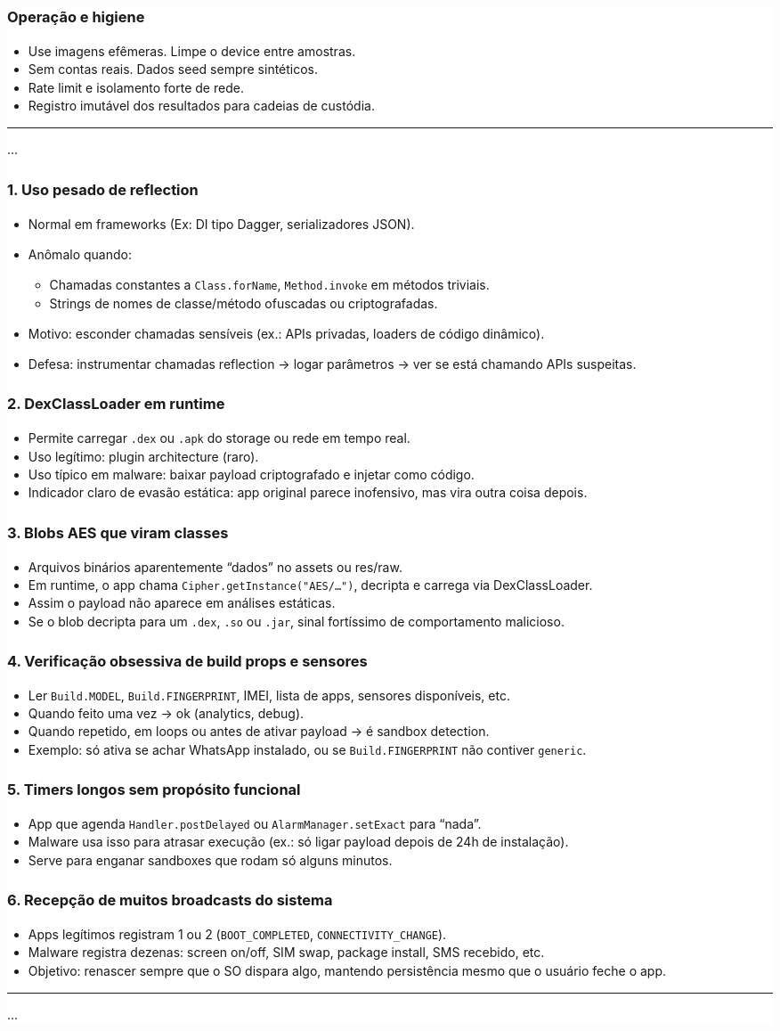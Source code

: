 ### Operação e higiene

* Use imagens efêmeras. Limpe o device entre amostras.
* Sem contas reais. Dados seed sempre sintéticos.
* Rate limit e isolamento forte de rede.
* Registro imutável dos resultados para cadeias de custódia.


---
...

### 1. **Uso pesado de reflection**

* Normal em frameworks (Ex: DI tipo Dagger, serializadores JSON).
* Anômalo quando:

  * Chamadas constantes a `Class.forName`, `Method.invoke` em métodos triviais.
  * Strings de nomes de classe/método ofuscadas ou criptografadas.
* Motivo: esconder chamadas sensíveis (ex.: APIs privadas, loaders de código dinâmico).
* Defesa: instrumentar chamadas reflection → logar parâmetros → ver se está chamando APIs suspeitas.

### 2. **DexClassLoader em runtime**

* Permite carregar `.dex` ou `.apk` do storage ou rede em tempo real.
* Uso legítimo: plugin architecture (raro).
* Uso típico em malware: baixar payload criptografado e injetar como código.
* Indicador claro de evasão estática: app original parece inofensivo, mas vira outra coisa depois.

### 3. **Blobs AES que viram classes**

* Arquivos binários aparentemente “dados” no assets ou res/raw.
* Em runtime, o app chama `Cipher.getInstance("AES/…")`, decripta e carrega via DexClassLoader.
* Assim o payload não aparece em análises estáticas.
* Se o blob decripta para um `.dex`, `.so` ou `.jar`, sinal fortíssimo de comportamento malicioso.

### 4. **Verificação obsessiva de build props e sensores**

* Ler `Build.MODEL`, `Build.FINGERPRINT`, IMEI, lista de apps, sensores disponíveis, etc.
* Quando feito uma vez → ok (analytics, debug).
* Quando repetido, em loops ou antes de ativar payload → é sandbox detection.
* Exemplo: só ativa se achar WhatsApp instalado, ou se `Build.FINGERPRINT` não contiver `generic`.

### 5. **Timers longos sem propósito funcional**

* App que agenda `Handler.postDelayed` ou `AlarmManager.setExact` para “nada”.
* Malware usa isso para atrasar execução (ex.: só ligar payload depois de 24h de instalação).
* Serve para enganar sandboxes que rodam só alguns minutos.

### 6. **Recepção de muitos broadcasts do sistema**

* Apps legítimos registram 1 ou 2 (`BOOT_COMPLETED`, `CONNECTIVITY_CHANGE`).
* Malware registra dezenas: screen on/off, SIM swap, package install, SMS recebido, etc.
* Objetivo: renascer sempre que o SO dispara algo, mantendo persistência mesmo que o usuário feche o app.

---

...
